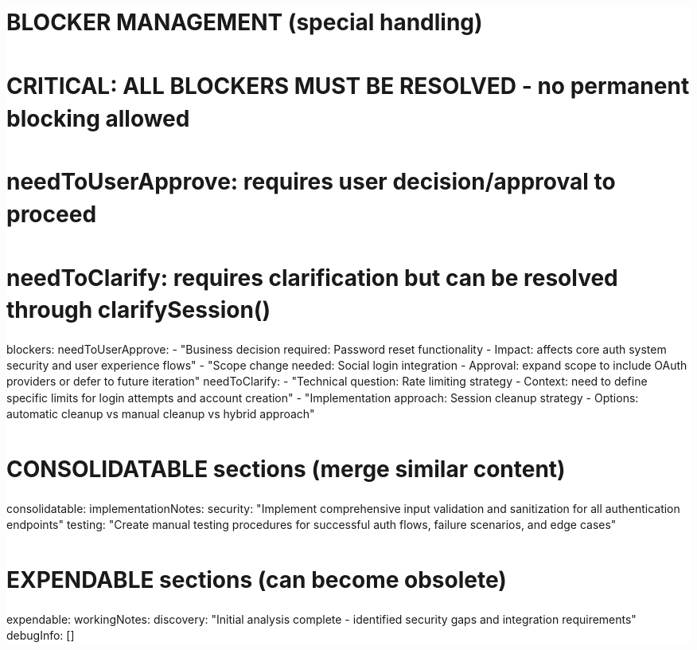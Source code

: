 # BLOCKER MANAGEMENT (special handling)
# CRITICAL: ALL BLOCKERS MUST BE RESOLVED - no permanent blocking allowed  
# needToUserApprove: requires user decision/approval to proceed
# needToClarify: requires clarification but can be resolved through clarifySession()
blockers:
  needToUserApprove:
    - "Business decision required: Password reset functionality - Impact: affects core auth system security and user experience flows"
    - "Scope change needed: Social login integration - Approval: expand scope to include OAuth providers or defer to future iteration"
  needToClarify:
    - "Technical question: Rate limiting strategy - Context: need to define specific limits for login attempts and account creation"
    - "Implementation approach: Session cleanup strategy - Options: automatic cleanup vs manual cleanup vs hybrid approach"

# CONSOLIDATABLE sections (merge similar content)
consolidatable:
  implementationNotes: 
    security: "Implement comprehensive input validation and sanitization for all authentication endpoints"
    testing: "Create manual testing procedures for successful auth flows, failure scenarios, and edge cases"

# EXPENDABLE sections (can become obsolete)
expendable:
  workingNotes: 
    discovery: "Initial analysis complete - identified security gaps and integration requirements"
  debugInfo: [] 